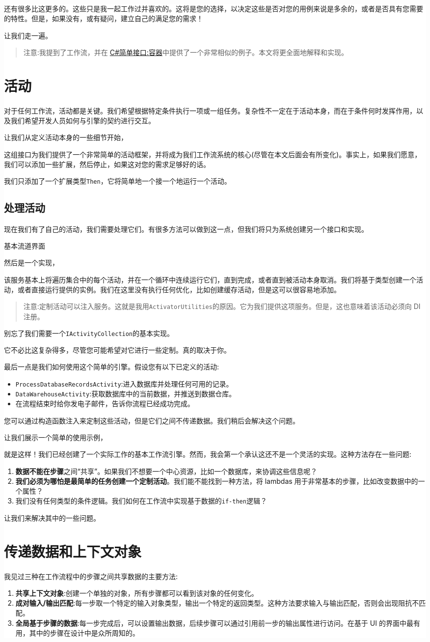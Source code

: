 还有很多比这更多的。这些只是我一起工作过并喜欢的。这将是您的选择，以决定这些是否对您的用例来说是多余的，或者是否具有您需要的特性。但是，如果没有，或有疑问，建立自己的满足您的需求！

让我们走一遍。

> 注意:我提到了工作流，并在 [C#简单接口:容器](/c-simple-interfaces-containers-f2980e76b2bd)中提供了一个非常相似的例子。本文将更全面地解释和实现。

# 活动

对于任何工作流，活动都是关键。我们希望根据特定条件执行一项或一组任务。复杂性不一定在于活动本身，而在于条件何时发挥作用，以及我们希望开发人员如何与引擎的契约进行交互。

让我们从定义活动本身的一些细节开始，

这组接口为我们提供了一个非常简单的活动框架，并将成为我们工作流系统的核心(尽管在本文后面会有所变化)。事实上，如果我们愿意，我们可以添加一些扩展，然后停止，如果这对您的需求足够好的话。

我们只添加了一个扩展类型`Then`，它将简单地一个接一个地运行一个活动。

## 处理活动

现在我们有了自己的活动，我们需要处理它们。有很多方法可以做到这一点，但我们将只为系统创建另一个接口和实现。

基本流道界面

然后是一个实现，

该服务基本上将遍历集合中的每个活动，并在一个循环中连续运行它们，直到完成，或者直到被活动本身取消。我们将基于类型创建一个活动，或者直接运行提供的实例。我们在这里没有执行任何优化，比如创建缓存活动，但是这可以很容易地添加。

> 注意:定制活动可以注入服务。这就是我用`ActivatorUtilities`的原因。它为我们提供这项服务。但是，这也意味着该活动必须向 DI 注册。

别忘了我们需要一个`IActivityCollection`的基本实现。

它不必比这复杂得多，尽管您可能希望对它进行一些定制。真的取决于你。

最后一点是我们如何使用这个简单的引擎。假设您有以下已定义的活动:

*   `ProcessDatabaseRecordsActivity`:进入数据库并处理任何可用的记录。
*   `DataWarehouseActivity`:获取数据库中的当前数据，并推送到数据仓库。
*   在流程结束时给你发电子邮件，告诉你流程已经成功完成。

您可以通过构造函数注入来定制这些活动，但是它们之间不传递数据。我们稍后会解决这个问题。

让我们展示一个简单的使用示例，

就是这样！我们已经创建了一个实际工作的基本工作流引擎。然而，我会第一个承认这还不是一个灵活的实现。这种方法存在一些问题:

1.  **数据不能在步骤**之间“共享”。如果我们不想要一个中心资源，比如一个数据库，来协调这些信息呢？
2.  **我们必须为哪怕是最简单的任务创建一个定制活动**。我们能不能找到一种方法，将 lambdas 用于非常基本的步骤，比如改变数据中的一个属性？
3.  我们没有任何类型的条件逻辑。我们如何在工作流中实现基于数据的`if-then`逻辑？

让我们来解决其中的一些问题。

# 传递数据和上下文对象

我见过三种在工作流程中的步骤之间共享数据的主要方法:

1.  **共享上下文对象**:创建一个单独的对象，所有步骤都可以看到该对象的任何变化。
2.  **成对输入/输出匹配**:每一步取一个特定的输入对象类型，输出一个特定的返回类型。这种方法要求输入与输出匹配，否则会出现阻抗不匹配。
3.  **全局基于步骤的数据**:每一步完成后，可以设置输出数据，后续步骤可以通过引用前一步的输出属性进行访问。在基于 UI 的界面中最有用，其中的步骤在设计中是众所周知的。
